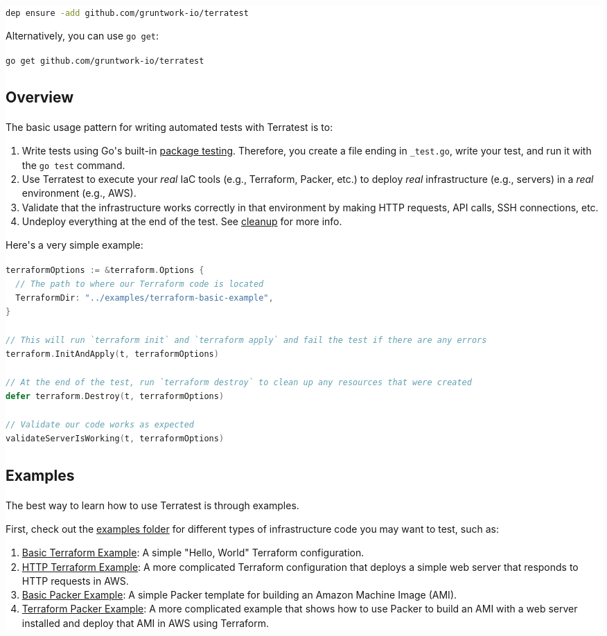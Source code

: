 ```bash
dep ensure -add github.com/gruntwork-io/terratest
```

Alternatively, you can use `go get`:

```bash
go get github.com/gruntwork-io/terratest
```




## Overview

The basic usage pattern for writing automated tests with Terratest is to:

1. Write tests using Go's built-in [package testing](https://golang.org/pkg/testing/). Therefore, you create a file
   ending in `_test.go`, write your test, and run it with the `go test` command.
1. Use Terratest to execute your *real* IaC tools (e.g., Terraform, Packer, etc.) to deploy *real* infrastructure
   (e.g., servers) in a *real* environment (e.g., AWS).
1. Validate that the infrastructure works correctly in that environment by making HTTP requests, API calls, SSH
   connections, etc.
1. Undeploy everything at the end of the test. See [cleanup](#cleanup) for more info.

Here's a very simple example:

```go
terraformOptions := &terraform.Options {
  // The path to where our Terraform code is located
  TerraformDir: "../examples/terraform-basic-example",
}

// This will run `terraform init` and `terraform apply` and fail the test if there are any errors
terraform.InitAndApply(t, terraformOptions)

// At the end of the test, run `terraform destroy` to clean up any resources that were created
defer terraform.Destroy(t, terraformOptions)

// Validate our code works as expected
validateServerIsWorking(t, terraformOptions)
```




## Examples

The best way to learn how to use Terratest is through examples.

First, check out the [examples folder](/examples) for different types of infrastructure code you may want to test,
such as:

1. [Basic Terraform Example](/examples/terraform-basic-example): A simple "Hello, World" Terraform configuration.
1. [HTTP Terraform Example](/examples/terraform-http-example): A more complicated Terraform configuration that deploys
   a simple web server that responds to HTTP requests in AWS.
1. [Basic Packer Example](/examples/packer-basic-example): A simple Packer template for building an Amazon Machine
   Image (AMI).
1. [Terraform Packer Example](/examples/terraform-packer-example): A more complicated example that shows how to use
   Packer to build an AMI with a web server installed and deploy that AMI in AWS using Terraform.
